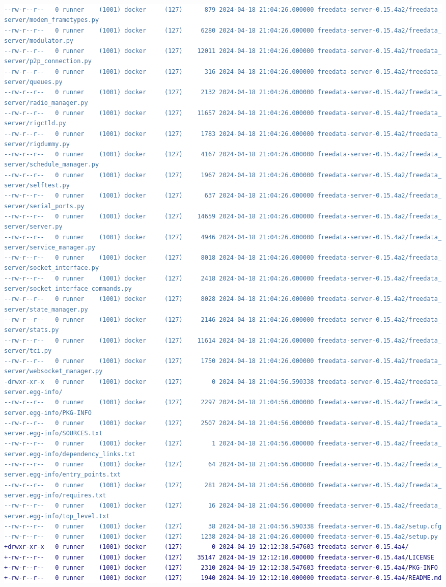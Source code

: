 ```diff
--rw-r--r--   0 runner    (1001) docker     (127)      879 2024-04-18 21:04:26.000000 freedata-server-0.15.4a2/freedata_server/modem_frametypes.py
--rw-r--r--   0 runner    (1001) docker     (127)     6280 2024-04-18 21:04:26.000000 freedata-server-0.15.4a2/freedata_server/modulator.py
--rw-r--r--   0 runner    (1001) docker     (127)    12011 2024-04-18 21:04:26.000000 freedata-server-0.15.4a2/freedata_server/p2p_connection.py
--rw-r--r--   0 runner    (1001) docker     (127)      316 2024-04-18 21:04:26.000000 freedata-server-0.15.4a2/freedata_server/queues.py
--rw-r--r--   0 runner    (1001) docker     (127)     2132 2024-04-18 21:04:26.000000 freedata-server-0.15.4a2/freedata_server/radio_manager.py
--rw-r--r--   0 runner    (1001) docker     (127)    11657 2024-04-18 21:04:26.000000 freedata-server-0.15.4a2/freedata_server/rigctld.py
--rw-r--r--   0 runner    (1001) docker     (127)     1783 2024-04-18 21:04:26.000000 freedata-server-0.15.4a2/freedata_server/rigdummy.py
--rw-r--r--   0 runner    (1001) docker     (127)     4167 2024-04-18 21:04:26.000000 freedata-server-0.15.4a2/freedata_server/schedule_manager.py
--rw-r--r--   0 runner    (1001) docker     (127)     1967 2024-04-18 21:04:26.000000 freedata-server-0.15.4a2/freedata_server/selftest.py
--rw-r--r--   0 runner    (1001) docker     (127)      637 2024-04-18 21:04:26.000000 freedata-server-0.15.4a2/freedata_server/serial_ports.py
--rw-r--r--   0 runner    (1001) docker     (127)    14659 2024-04-18 21:04:26.000000 freedata-server-0.15.4a2/freedata_server/server.py
--rw-r--r--   0 runner    (1001) docker     (127)     4946 2024-04-18 21:04:26.000000 freedata-server-0.15.4a2/freedata_server/service_manager.py
--rw-r--r--   0 runner    (1001) docker     (127)     8018 2024-04-18 21:04:26.000000 freedata-server-0.15.4a2/freedata_server/socket_interface.py
--rw-r--r--   0 runner    (1001) docker     (127)     2418 2024-04-18 21:04:26.000000 freedata-server-0.15.4a2/freedata_server/socket_interface_commands.py
--rw-r--r--   0 runner    (1001) docker     (127)     8028 2024-04-18 21:04:26.000000 freedata-server-0.15.4a2/freedata_server/state_manager.py
--rw-r--r--   0 runner    (1001) docker     (127)     2146 2024-04-18 21:04:26.000000 freedata-server-0.15.4a2/freedata_server/stats.py
--rw-r--r--   0 runner    (1001) docker     (127)    11614 2024-04-18 21:04:26.000000 freedata-server-0.15.4a2/freedata_server/tci.py
--rw-r--r--   0 runner    (1001) docker     (127)     1750 2024-04-18 21:04:26.000000 freedata-server-0.15.4a2/freedata_server/websocket_manager.py
-drwxr-xr-x   0 runner    (1001) docker     (127)        0 2024-04-18 21:04:56.590338 freedata-server-0.15.4a2/freedata_server.egg-info/
--rw-r--r--   0 runner    (1001) docker     (127)     2297 2024-04-18 21:04:56.000000 freedata-server-0.15.4a2/freedata_server.egg-info/PKG-INFO
--rw-r--r--   0 runner    (1001) docker     (127)     2507 2024-04-18 21:04:56.000000 freedata-server-0.15.4a2/freedata_server.egg-info/SOURCES.txt
--rw-r--r--   0 runner    (1001) docker     (127)        1 2024-04-18 21:04:56.000000 freedata-server-0.15.4a2/freedata_server.egg-info/dependency_links.txt
--rw-r--r--   0 runner    (1001) docker     (127)       64 2024-04-18 21:04:56.000000 freedata-server-0.15.4a2/freedata_server.egg-info/entry_points.txt
--rw-r--r--   0 runner    (1001) docker     (127)      281 2024-04-18 21:04:56.000000 freedata-server-0.15.4a2/freedata_server.egg-info/requires.txt
--rw-r--r--   0 runner    (1001) docker     (127)       16 2024-04-18 21:04:56.000000 freedata-server-0.15.4a2/freedata_server.egg-info/top_level.txt
--rw-r--r--   0 runner    (1001) docker     (127)       38 2024-04-18 21:04:56.590338 freedata-server-0.15.4a2/setup.cfg
--rw-r--r--   0 runner    (1001) docker     (127)     1238 2024-04-18 21:04:26.000000 freedata-server-0.15.4a2/setup.py
+drwxr-xr-x   0 runner    (1001) docker     (127)        0 2024-04-19 12:12:38.547603 freedata-server-0.15.4a4/
+-rw-r--r--   0 runner    (1001) docker     (127)    35147 2024-04-19 12:12:10.000000 freedata-server-0.15.4a4/LICENSE
+-rw-r--r--   0 runner    (1001) docker     (127)     2310 2024-04-19 12:12:38.547603 freedata-server-0.15.4a4/PKG-INFO
+-rw-r--r--   0 runner    (1001) docker     (127)     1940 2024-04-19 12:12:10.000000 freedata-server-0.15.4a4/README.md
```